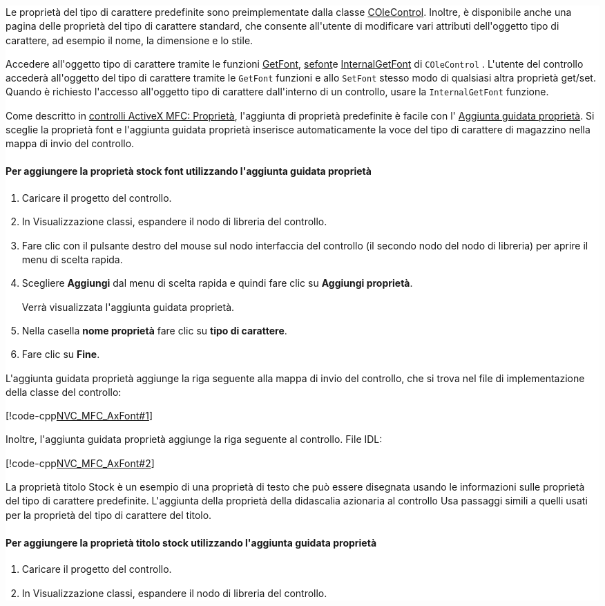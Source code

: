 Le proprietà del tipo di carattere predefinite sono preimplementate dalla classe [COleControl](reference/colecontrol-class.md). Inoltre, è disponibile anche una pagina delle proprietà del tipo di carattere standard, che consente all'utente di modificare vari attributi dell'oggetto tipo di carattere, ad esempio il nome, la dimensione e lo stile.

Accedere all'oggetto tipo di carattere tramite le funzioni [GetFont](reference/colecontrol-class.md#getfont), [sefont](reference/colecontrol-class.md#setfont)e [InternalGetFont](reference/colecontrol-class.md#internalgetfont) di `COleControl` . L'utente del controllo accederà all'oggetto del tipo di carattere tramite le `GetFont` funzioni e allo `SetFont` stesso modo di qualsiasi altra proprietà get/set. Quando è richiesto l'accesso all'oggetto tipo di carattere dall'interno di un controllo, usare la `InternalGetFont` funzione.

Come descritto in [controlli ActiveX MFC: Proprietà](mfc-activex-controls-properties.md), l'aggiunta di proprietà predefinite è facile con l' [Aggiunta guidata proprietà](../ide/adding-a-property-visual-cpp.md#names-add-property-wizard). Si sceglie la proprietà font e l'aggiunta guidata proprietà inserisce automaticamente la voce del tipo di carattere di magazzino nella mappa di invio del controllo.

#### <a name="to-add-the-stock-font-property-using-the-add-property-wizard"></a>Per aggiungere la proprietà stock font utilizzando l'aggiunta guidata proprietà

1. Caricare il progetto del controllo.

1. In Visualizzazione classi, espandere il nodo di libreria del controllo.

1. Fare clic con il pulsante destro del mouse sul nodo interfaccia del controllo (il secondo nodo del nodo di libreria) per aprire il menu di scelta rapida.

1. Scegliere **Aggiungi** dal menu di scelta rapida e quindi fare clic su **Aggiungi proprietà**.

   Verrà visualizzata l'aggiunta guidata proprietà.

1. Nella casella **nome proprietà** fare clic su **tipo di carattere**.

1. Fare clic su **Fine**.

L'aggiunta guidata proprietà aggiunge la riga seguente alla mappa di invio del controllo, che si trova nel file di implementazione della classe del controllo:

[!code-cpp[NVC_MFC_AxFont#1](codesnippet/cpp/mfc-activex-controls-using-fonts_1.cpp)]

Inoltre, l'aggiunta guidata proprietà aggiunge la riga seguente al controllo. File IDL:

[!code-cpp[NVC_MFC_AxFont#2](codesnippet/cpp/mfc-activex-controls-using-fonts_2.idl)]

La proprietà titolo Stock è un esempio di una proprietà di testo che può essere disegnata usando le informazioni sulle proprietà del tipo di carattere predefinite. L'aggiunta della proprietà della didascalia azionaria al controllo Usa passaggi simili a quelli usati per la proprietà del tipo di carattere del titolo.

#### <a name="to-add-the-stock-caption-property-using-the-add-property-wizard"></a>Per aggiungere la proprietà titolo stock utilizzando l'aggiunta guidata proprietà

1. Caricare il progetto del controllo.

1. In Visualizzazione classi, espandere il nodo di libreria del controllo.
